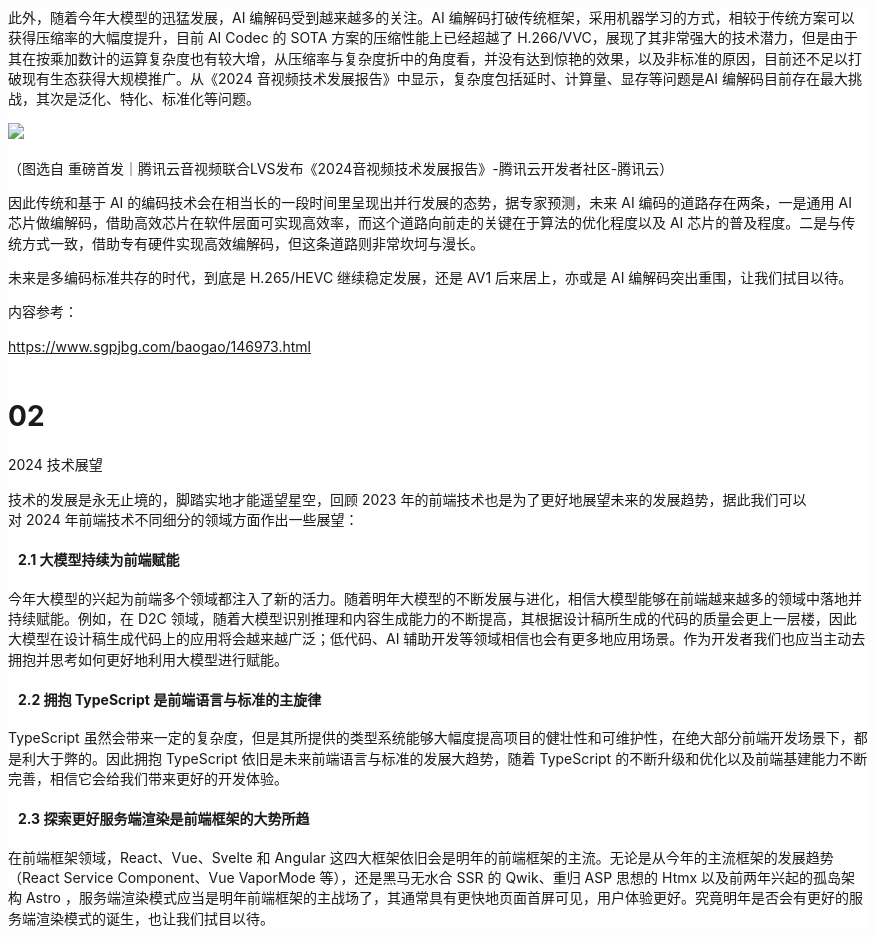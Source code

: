 
此外，随着今年大模型的迅猛发展，AI 编解码受到越来越多的关注。AI 编解码打破传统框架，采用机器学习的方式，相较于传统方案可以获得压缩率的大幅度提升，目前 AI Codec 的 SOTA 方案的压缩性能上已经超越了 H.266/VVC，展现了其非常强大的技术潜力，但是由于其在按乘加数计的运算复杂度也有较大增，从压缩率与复杂度折中的角度看，并没有达到惊艳的效果，以及非标准的原因，目前还不足以打破现有生态获得大规模推广。从《2024 音视频技术发展报告》中显示，复杂度包括延时、计算量、显存等问题是AI 编解码目前存在最大挑战，其次是泛化、特化、标准化等问题。

  

![](https://mmbiz.qpic.cn/mmbiz_png/VY8SELNGe946Jq4gqAGyahcWC31ZmbcojUvEorXsYFFIZyhtZWTk42IzOIXibfqEoAgWXugGRT1Kh8iafbhLaqRg/640?wx_fmt=png&from=appmsg)

（图选自 重磅首发｜腾讯云音视频联合LVS发布《2024音视频技术发展报告》-腾讯云开发者社区-腾讯云）

  

因此传统和基于 AI 的编码技术会在相当长的一段时间里呈现出并行发展的态势，据专家预测，未来 AI 编码的道路存在两条，一是通用 AI 芯片做编解码，借助高效芯片在软件层面可实现高效率，而这个道路向前走的关键在于算法的优化程度以及 AI 芯片的普及程度。二是与传统方式一致，借助专有硬件实现高效编解码，但这条道路则非常坎坷与漫长。

  

未来是多编码标准共存的时代，到底是 H.265/HEVC 继续稳定发展，还是 AV1 后来居上，亦或是 AI 编解码突出重围，让我们拭目以待。

  

内容参考：

https://www.sgpjbg.com/baogao/146973.html

  

  

  

02
==

  

  

2024 技术展望

  

技术的发展是永无止境的，脚踏实地才能遥望星空，回顾 2023 年的前端技术也是为了更好地展望未来的发展趋势，据此我们可以对 2024 年前端技术不同细分的领域方面作出一些展望：

  

####    2.1 大模型持续为前端赋能

  

今年大模型的兴起为前端多个领域都注入了新的活力。随着明年大模型的不断发展与进化，相信大模型能够在前端越来越多的领域中落地并持续赋能。例如，在 D2C 领域，随着大模型识别推理和内容生成能力的不断提高，其根据设计稿所生成的代码的质量会更上一层楼，因此大模型在设计稿生成代码上的应用将会越来越广泛；低代码、AI 辅助开发等领域相信也会有更多地应用场景。作为开发者我们也应当主动去拥抱并思考如何更好地利用大模型进行赋能。

####    2.2 拥抱 TypeScript 是前端语言与标准的主旋律

  

TypeScript 虽然会带来一定的复杂度，但是其所提供的类型系统能够大幅度提高项目的健壮性和可维护性，在绝大部分前端开发场景下，都是利大于弊的。因此拥抱 TypeScript 依旧是未来前端语言与标准的发展大趋势，随着 TypeScript 的不断升级和优化以及前端基建能力不断完善，相信它会给我们带来更好的开发体验。

####    2.3 探索更好服务端渲染是前端框架的大势所趋

  

在前端框架领域，React、Vue、Svelte 和 Angular 这四大框架依旧会是明年的前端框架的主流。无论是从今年的主流框架的发展趋势（React Service Component、Vue VaporMode 等），还是黑马无水合 SSR 的 Qwik、重归 ASP 思想的 Htmx 以及前两年兴起的孤岛架构 Astro ，服务端渲染模式应当是明年前端框架的主战场了，其通常具有更快地页面首屏可见，用户体验更好。究竟明年是否会有更好的服务端渲染模式的诞生，也让我们拭目以待。
